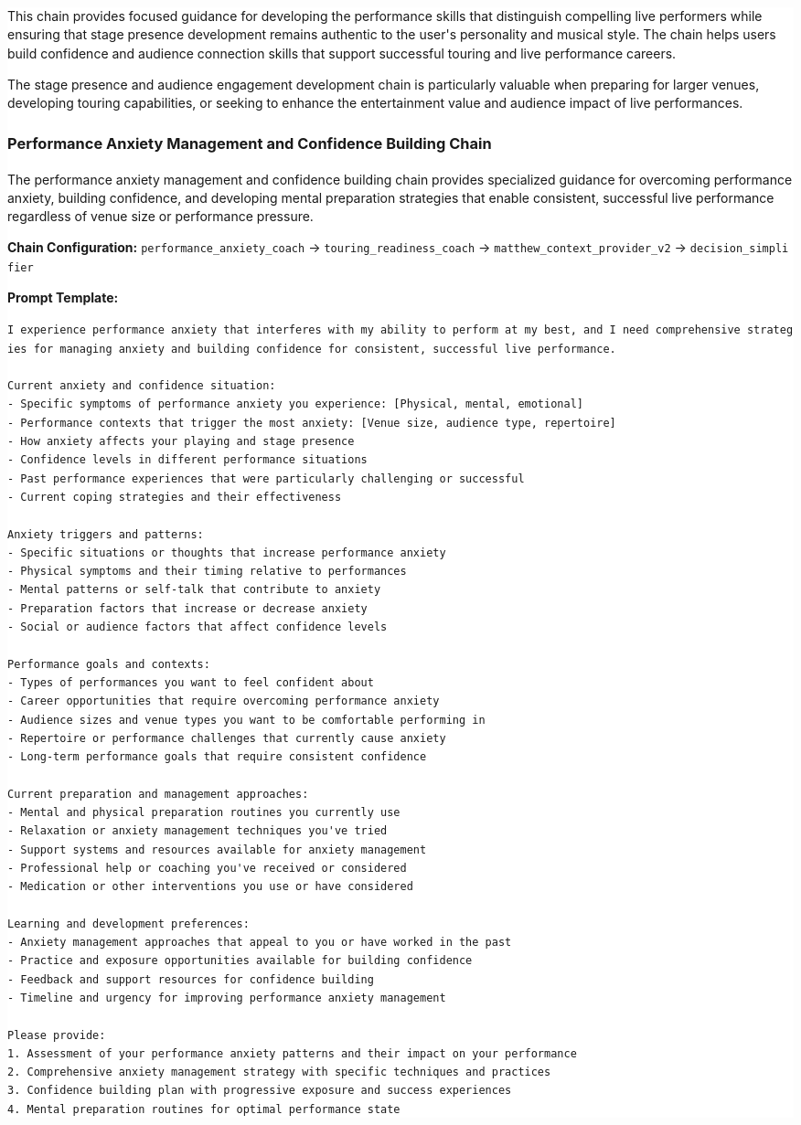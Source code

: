 This chain provides focused guidance for developing the performance skills that distinguish compelling live performers while ensuring that stage presence development remains authentic to the user's personality and musical style. The chain helps users build confidence and audience connection skills that support successful touring and live performance careers.

The stage presence and audience engagement development chain is particularly valuable when preparing for larger venues, developing touring capabilities, or seeking to enhance the entertainment value and audience impact of live performances.

### Performance Anxiety Management and Confidence Building Chain

The performance anxiety management and confidence building chain provides specialized guidance for overcoming performance anxiety, building confidence, and developing mental preparation strategies that enable consistent, successful live performance regardless of venue size or performance pressure.

**Chain Configuration:** `performance_anxiety_coach` → `touring_readiness_coach` → `matthew_context_provider_v2` → `decision_simplifier`

**Prompt Template:**
```
I experience performance anxiety that interferes with my ability to perform at my best, and I need comprehensive strategies for managing anxiety and building confidence for consistent, successful live performance.

Current anxiety and confidence situation:
- Specific symptoms of performance anxiety you experience: [Physical, mental, emotional]
- Performance contexts that trigger the most anxiety: [Venue size, audience type, repertoire]
- How anxiety affects your playing and stage presence
- Confidence levels in different performance situations
- Past performance experiences that were particularly challenging or successful
- Current coping strategies and their effectiveness

Anxiety triggers and patterns:
- Specific situations or thoughts that increase performance anxiety
- Physical symptoms and their timing relative to performances
- Mental patterns or self-talk that contribute to anxiety
- Preparation factors that increase or decrease anxiety
- Social or audience factors that affect confidence levels

Performance goals and contexts:
- Types of performances you want to feel confident about
- Career opportunities that require overcoming performance anxiety
- Audience sizes and venue types you want to be comfortable performing in
- Repertoire or performance challenges that currently cause anxiety
- Long-term performance goals that require consistent confidence

Current preparation and management approaches:
- Mental and physical preparation routines you currently use
- Relaxation or anxiety management techniques you've tried
- Support systems and resources available for anxiety management
- Professional help or coaching you've received or considered
- Medication or other interventions you use or have considered

Learning and development preferences:
- Anxiety management approaches that appeal to you or have worked in the past
- Practice and exposure opportunities available for building confidence
- Feedback and support resources for confidence building
- Timeline and urgency for improving performance anxiety management

Please provide:
1. Assessment of your performance anxiety patterns and their impact on your performance
2. Comprehensive anxiety management strategy with specific techniques and practices
3. Confidence building plan with progressive exposure and success experiences
4. Mental preparation routines for optimal performance state
```